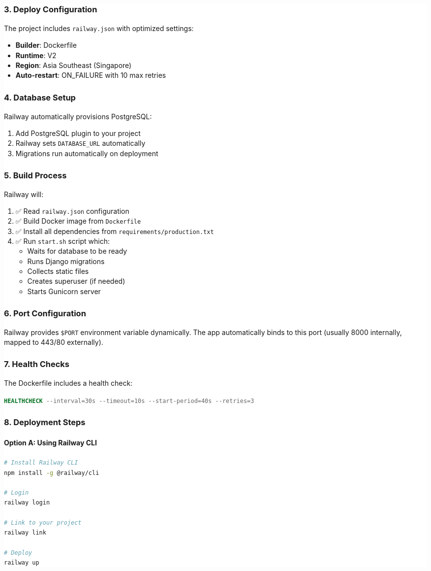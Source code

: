 ### 3. Deploy Configuration

The project includes `railway.json` with optimized settings:
- **Builder**: Dockerfile
- **Runtime**: V2
- **Region**: Asia Southeast (Singapore)
- **Auto-restart**: ON_FAILURE with 10 max retries

### 4. Database Setup

Railway automatically provisions PostgreSQL:
1. Add PostgreSQL plugin to your project
2. Railway sets `DATABASE_URL` automatically
3. Migrations run automatically on deployment

### 5. Build Process

Railway will:
1. ✅ Read `railway.json` configuration
2. ✅ Build Docker image from `Dockerfile`
3. ✅ Install all dependencies from `requirements/production.txt`
4. ✅ Run `start.sh` script which:
   - Waits for database to be ready
   - Runs Django migrations
   - Collects static files
   - Creates superuser (if needed)
   - Starts Gunicorn server

### 6. Port Configuration

Railway provides `$PORT` environment variable dynamically.
The app automatically binds to this port (usually 8000 internally, mapped to 443/80 externally).

### 7. Health Checks

The Dockerfile includes a health check:
```dockerfile
HEALTHCHECK --interval=30s --timeout=10s --start-period=40s --retries=3
```

### 8. Deployment Steps

#### Option A: Using Railway CLI
```bash
# Install Railway CLI
npm install -g @railway/cli

# Login
railway login

# Link to your project
railway link

# Deploy
railway up
```
